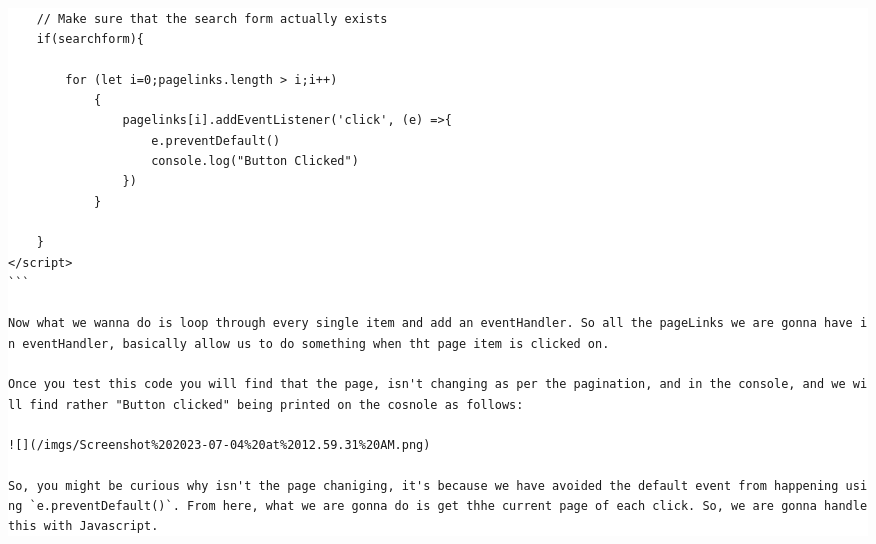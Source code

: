         // Make sure that the search form actually exists
        if(searchform){

            for (let i=0;pagelinks.length > i;i++)
                {
                    pagelinks[i].addEventListener('click', (e) =>{
                        e.preventDefault()
                        console.log("Button Clicked")
                    }) 
                }

        }
    </script>
    ```

    Now what we wanna do is loop through every single item and add an eventHandler. So all the pageLinks we are gonna have in eventHandler, basically allow us to do something when tht page item is clicked on.

    Once you test this code you will find that the page, isn't changing as per the pagination, and in the console, and we will find rather "Button clicked" being printed on the cosnole as follows:

    ![](/imgs/Screenshot%202023-07-04%20at%2012.59.31%20AM.png)

    So, you might be curious why isn't the page chaniging, it's because we have avoided the default event from happening using `e.preventDefault()`. From here, what we are gonna do is get thhe current page of each click. So, we are gonna handle this with Javascript.
